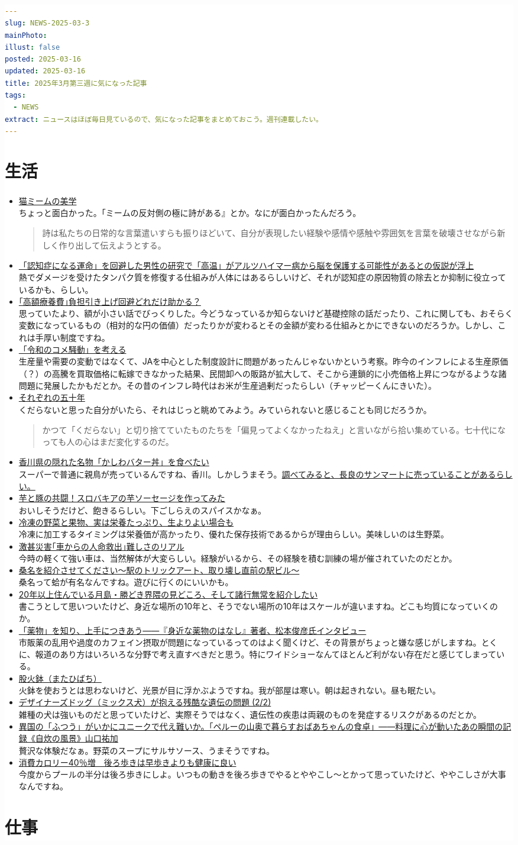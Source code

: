 ```yaml
---
slug: NEWS-2025-03-3
mainPhoto: 
illust: false
posted: 2025-03-16
updated: 2025-03-16
title: 2025年3月第三週に気になった記事
tags:
  - NEWS
extract: ニュースはほぼ毎日見ているので、気になった記事をまとめておこう。週刊連載したい。
---
```

# 生活

- [猫ミームの美学](https://lichtung.hatenablog.com/entry/2025/03/08/234046)  
  ちょっと面白かった。「ミームの反対側の極に詩がある』とか。なにが面白かったんだろう。  
  > 詩は私たちの日常的な言葉遣いすらも振りほどいて、自分が表現したい経験や感情や感触や雰囲気を言葉を破壊させながら新しく作り出して伝えようとする。
- [「認知症になる運命」を回避した男性の研究で「高温」がアルツハイマー病から脳を保護する可能性があるとの仮説が浮上](https://gigazine.net/news/20250309-early-alzheimer-disease-protected-dementia/)  
  熱でダメージを受けたタンパク質を修復する仕組みが人体にはあるらしいけど、それが認知症の原因物質の除去とか抑制に役立っているかも、らしい。
- [｢高額療養費｣負担引き上げ回避どれだけ助かる？](https://toyokeizai.net/articles/-/863390)  
  思っていたより、額が小さい話でびっくりした。今どうなっているか知らないけど基礎控除の話だったり、これに関しても、おそらく変数になっているもの（相対的な円の価値）だったりかが変わるとその金額が変わる仕組みとかにできないのだろうか。しかし、これは手厚い制度ですね。
- [「令和のコメ騒動」を考える](http://finalvent.cocolog-nifty.com/fareastblog/2025/03/post-ed31f6.html)  
  生産量や需要の変動ではなくて、JAを中心とした制度設計に問題があったんじゃないかという考察。昨今のインフレによる生産原価（？）の高騰を買取価格に転嫁できなかった結果、民間卸への販路が拡大して、そこから連鎖的に小売価格上昇につながるような諸問題に発展したかもだとか。その昔のインフレ時代はお米が生産過剰だったらしい（チャッピーくんにきいた）。
- [それぞれの五十年](https://ohtabookstand.com/2025/03/oshimai16/)  
  くだらないと思った自分がいたら、それはじっと眺めてみよう。みていられないと感じることも同じだろうか。  
  > かつて「くだらない」と切り捨てていたものたちを「偏見ってよくなかったねえ」と言いながら拾い集めている。七十代になっても人の心はまだ変化するのだ。
- [香川県の隠れた名物「かしわバター丼」を食べたい](https://dailyportalz.jp/kiji/the-best-chicken-dishes-in-kagawa)  
  スーパーで普通に親鳥が売っているんですね、香川。しかしうまそう。[調べてみると、長良のサンマートに売っていることがあるらしい。](https://detail.chiebukuro.yahoo.co.jp/qa/question_detail/q13294642683)
- [芋と豚の共闘！スロバキアの芋ソーセージを作ってみた](https://dailyportalz.jp/kiji/slovakia-imo-sausage)  
  おいしそうだけど、飽きるらしい。下ごしらえのスパイスかなぁ。
- [冷凍の野菜と果物、実は栄養たっぷり、生よりよい場合も](https://natgeo.nikkeibp.co.jp/atcl/news/25/031200137/?P=2)  
  冷凍に加工するタイミングは栄養価が高かったり、優れた保存技術であるからが理由らしい。美味しいのは生野菜。
- [激甚災害｢車からの人命救出｣難しさのリアル](https://toyokeizai.net/articles/-/863809?page=5)  
  今時の軽くて強い車は、当然解体が大変らしい。経験がいるから、その経験を積む訓練の場が催されていたのだとか。
- [桑名を紹介させてください～駅のトリックアート、取り壊し直前の駅ビル～](https://dailyportalz.jp/kiji/kuwana-syokai)  
  桑名って蛤が有名なんですね。遊びに行くのにいいかも。
- [20年以上住んでいる月島・勝どき界隈の見どころ、そして諸行無常を紹介したい](https://dailyportalz.jp/kiji/tsukishima-kachidoki-midokoro)  
  書こうとして思いついたけど、身近な場所の10年と、そうでない場所の10年はスケールが違いますね。どこも均質になっていくのか。
- [「薬物」を知り、上手につきあう――『身近な薬物のはなし』著者、松本俊彦氏インタビュー](https://tanemaki.iwanami.co.jp/posts/8681)   
  市販薬の乱用や過度のカフェイン摂取が問題になっているってのはよく聞くけど、その背景がちょっと嫌な感じがしますね。とくに、報道のあり方はいろいろな分野で考え直すべきだと思う。特にワイドショーなんてほとんど利がない存在だと感じてしまっている。 
- [股火鉢（またひばち）](https://drfridge.hatenablog.jp/entry/2025/03/14/043529)  
  火鉢を使おうとは思わないけど、光景が目に浮かぶようですね。我が部屋は寒い。朝は起きれない。昼も眠たい。
- [デザイナーズドッグ（ミックス犬）が抱える残酷な遺伝の問題 (2/2)](https://nazology.kusuguru.co.jp/archives/172141/2)  
  雑種の犬は強いものだと思っていたけど、実際そうではなく、遺伝性の疾患は両親のものを発症するリスクがあるのだとか。
- [異国の「ふつう」がいかにユニークで代え難いか。「ペルーの山奥で暮らすおばあちゃんの食卓」――料理に心が動いたあの瞬間の記録《自炊の風景》山口祐加](https://nhkbook-hiraku.com/n/nc311f1f50aa7)  
  贅沢な体験だなぁ。野菜のスープにサルサソース、うまそうですね。
- [消費カロリー40％増　後ろ歩きは早歩きよりも健康に良い](https://natgeo.nikkeibp.co.jp/atcl/news/25/031400142/?rss)  
  今度からプールの半分は後ろ歩きにしよ。いつもの動きを後ろ歩きでやるとややこし〜とかって思っていたけど、ややこしさが大事なんですね。
# 仕事
